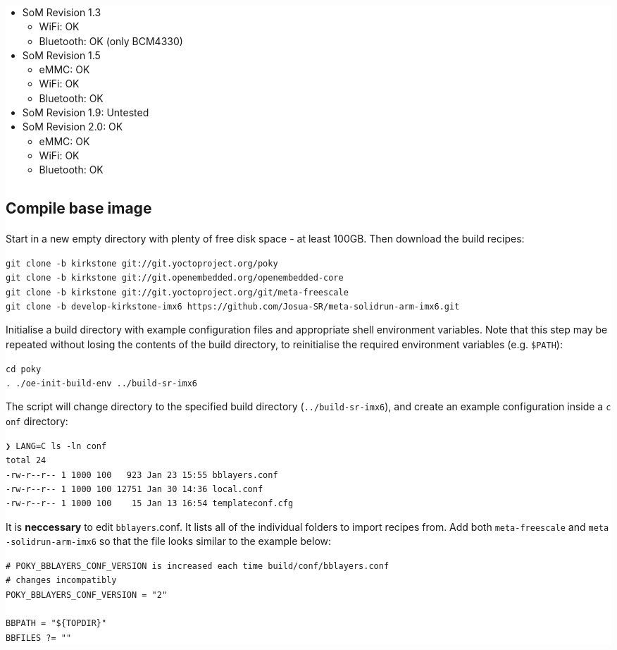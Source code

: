 - SoM Revision 1.3
  - WiFi: OK
  - Bluetooth: OK (only BCM4330)
- SoM Revision 1.5
  - eMMC: OK
  - WiFi: OK
  - Bluetooth: OK
- SoM Revision 1.9: Untested
- SoM Revision 2.0: OK
  - eMMC: OK
  - WiFi: OK
  - Bluetooth: OK

## Compile base image

Start in a new empty directory with plenty of free disk space - at least 100GB.
Then download the build recipes:

    git clone -b kirkstone git://git.yoctoproject.org/poky
    git clone -b kirkstone git://git.openembedded.org/openembedded-core
    git clone -b kirkstone git://git.yoctoproject.org/git/meta-freescale
    git clone -b develop-kirkstone-imx6 https://github.com/Josua-SR/meta-solidrun-arm-imx6.git

Initialise a build directory with example configuration files and appropriate shell environment variables.
Note that this step may be repeated without losing the contents of the build directory, to reinitialise the required environment variables (e.g. `$PATH`):

    cd poky
    . ./oe-init-build-env ../build-sr-imx6

The script will change directory to the specified build directory (`../build-sr-imx6`), and create an example configuration inside a `conf` directory:

    ❯ LANG=C ls -ln conf
    total 24
    -rw-r--r-- 1 1000 100   923 Jan 23 15:55 bblayers.conf
    -rw-r--r-- 1 1000 100 12751 Jan 30 14:36 local.conf
    -rw-r--r-- 1 1000 100    15 Jan 13 16:54 templateconf.cfg

It is **neccessary** to edit `bblayers`.conf. It lists all of the individual folders to import recipes from.
Add both `meta-freescale` and `meta-solidrun-arm-imx6` so that the file looks similar to the example below:

    # POKY_BBLAYERS_CONF_VERSION is increased each time build/conf/bblayers.conf
    # changes incompatibly
    POKY_BBLAYERS_CONF_VERSION = "2"

    BBPATH = "${TOPDIR}"
    BBFILES ?= ""
